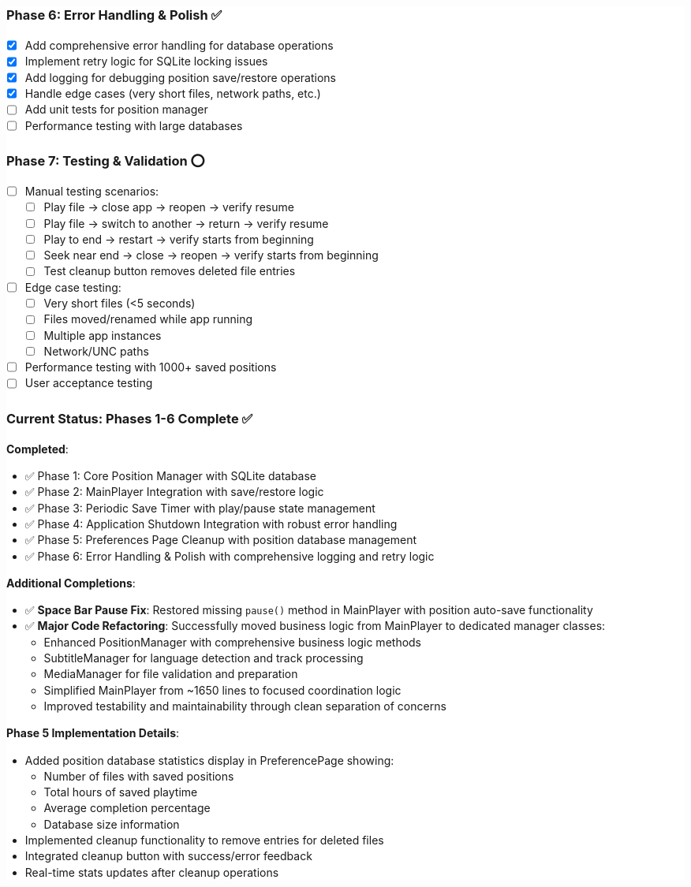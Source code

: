 ### Phase 6: Error Handling & Polish ✅

- [x] Add comprehensive error handling for database operations
- [x] Implement retry logic for SQLite locking issues
- [x] Add logging for debugging position save/restore operations
- [x] Handle edge cases (very short files, network paths, etc.)
- [ ] Add unit tests for position manager
- [ ] Performance testing with large databases

### Phase 7: Testing & Validation ⭕

- [ ] Manual testing scenarios:
  - [ ] Play file → close app → reopen → verify resume
  - [ ] Play file → switch to another → return → verify resume
  - [ ] Play to end → restart → verify starts from beginning
  - [ ] Seek near end → close → reopen → verify starts from beginning
  - [ ] Test cleanup button removes deleted file entries
- [ ] Edge case testing:
  - [ ] Very short files (<5 seconds)
  - [ ] Files moved/renamed while app running
  - [ ] Multiple app instances
  - [ ] Network/UNC paths
- [ ] Performance testing with 1000+ saved positions
- [ ] User acceptance testing

### Current Status: Phases 1-6 Complete ✅

**Completed**:

- ✅ Phase 1: Core Position Manager with SQLite database
- ✅ Phase 2: MainPlayer Integration with save/restore logic
- ✅ Phase 3: Periodic Save Timer with play/pause state management
- ✅ Phase 4: Application Shutdown Integration with robust error handling
- ✅ Phase 5: Preferences Page Cleanup with position database management
- ✅ Phase 6: Error Handling & Polish with comprehensive logging and retry logic

**Additional Completions**:

- ✅ **Space Bar Pause Fix**: Restored missing `pause()` method in MainPlayer with position auto-save functionality
- ✅ **Major Code Refactoring**: Successfully moved business logic from MainPlayer to dedicated manager classes:
  - Enhanced PositionManager with comprehensive business logic methods
  - SubtitleManager for language detection and track processing
  - MediaManager for file validation and preparation
  - Simplified MainPlayer from ~1650 lines to focused coordination logic
  - Improved testability and maintainability through clean separation of concerns

**Phase 5 Implementation Details**:

- Added position database statistics display in PreferencePage showing:
  - Number of files with saved positions
  - Total hours of saved playtime
  - Average completion percentage
  - Database size information
- Implemented cleanup functionality to remove entries for deleted files
- Integrated cleanup button with success/error feedback
- Real-time stats updates after cleanup operations
